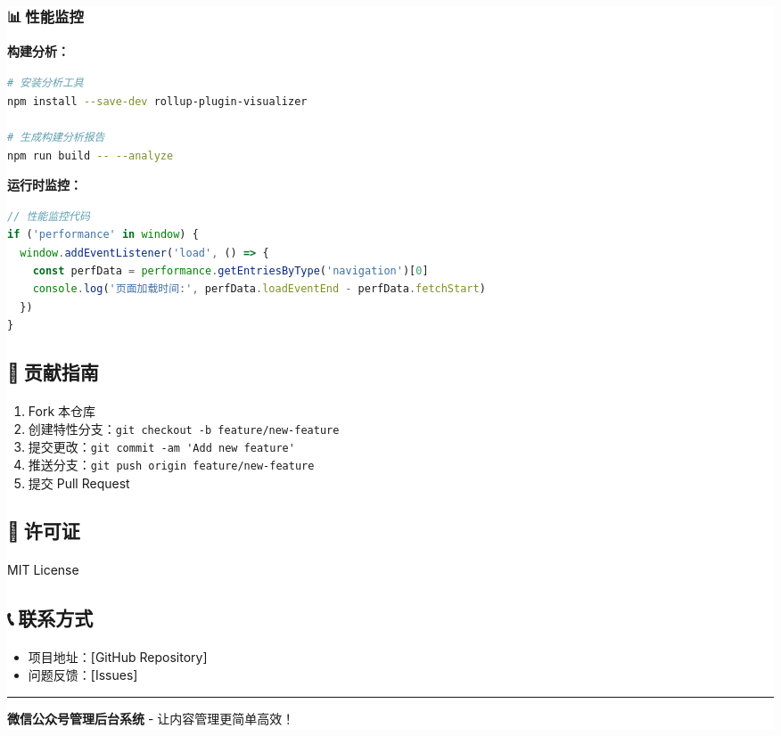 ```yaml
```

### 📊 性能监控

**构建分析：**
```bash
# 安装分析工具
npm install --save-dev rollup-plugin-visualizer

# 生成构建分析报告
npm run build -- --analyze
```

**运行时监控：**
```javascript
// 性能监控代码
if ('performance' in window) {
  window.addEventListener('load', () => {
    const perfData = performance.getEntriesByType('navigation')[0]
    console.log('页面加载时间:', perfData.loadEventEnd - perfData.fetchStart)
  })
}
```

## 🤝 贡献指南

1. Fork 本仓库
2. 创建特性分支：`git checkout -b feature/new-feature`
3. 提交更改：`git commit -am 'Add new feature'`
4. 推送分支：`git push origin feature/new-feature`
5. 提交 Pull Request

## 📄 许可证

MIT License

## 📞 联系方式

- 项目地址：[GitHub Repository]
- 问题反馈：[Issues]

---

**微信公众号管理后台系统** - 让内容管理更简单高效！
